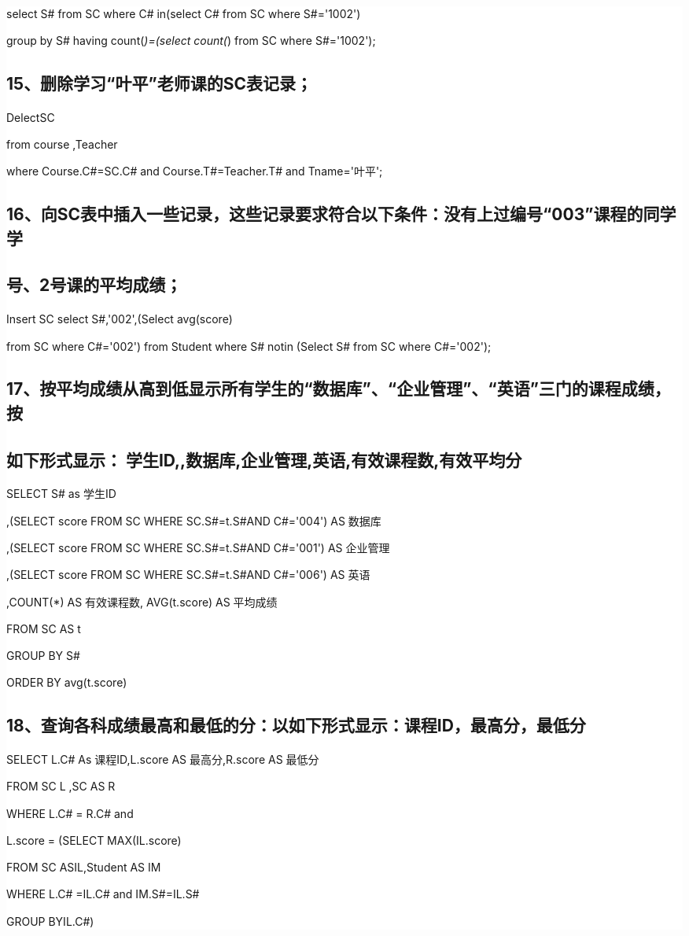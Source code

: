 select S# from SC where C# in(select C# from SC where S#='1002')

group by S# having count(*)=(select count(*) from SC where S#='1002');

## []()**15**、删除学习“叶平”老师课的SC表记录；

DelectSC

from course ,Teacher

where Course.C#=SC.C# and Course.T#=Teacher.T# and Tname='叶平';

## []()**16**、向SC表中插入一些记录，这些记录要求符合以下条件：没有上过编号“**003**”课程的同学学

## []()号、**2**号课的平均成绩；

Insert SC select S#,'002',(Select avg(score)

from SC where C#='002') from Student where S# notin (Select S# from SC where C#='002');

## []()**17**、按平均成绩从高到低显示所有学生的“数据库”、“企业管理”、“英语”三门的课程成绩，按

## []()如下形式显示： 学生ID,,数据库,企业管理,英语,有效课程数,有效平均分

SELECT S# as 学生ID

,(SELECT score FROM SC WHERE SC.S#=t.S#AND C#='004') AS 数据库

,(SELECT score FROM SC WHERE SC.S#=t.S#AND C#='001') AS 企业管理

,(SELECT score FROM SC WHERE SC.S#=t.S#AND C#='006') AS 英语

,COUNT(*) AS 有效课程数, AVG(t.score) AS 平均成绩

FROM SC AS t

GROUP BY S#

ORDER BY avg(t.score)

## []()**18**、查询各科成绩最高和最低的分：以如下形式显示：课程ID，最高分，最低分

SELECT L.C# As 课程ID,L.score AS 最高分,R.score AS 最低分

FROM SC L ,SC AS R

WHERE L.C# = R.C# and

L.score = (SELECT MAX(IL.score)

FROM SC ASIL,Student AS IM

WHERE L.C# =IL.C# and IM.S#=IL.S#

GROUP BYIL.C#)
